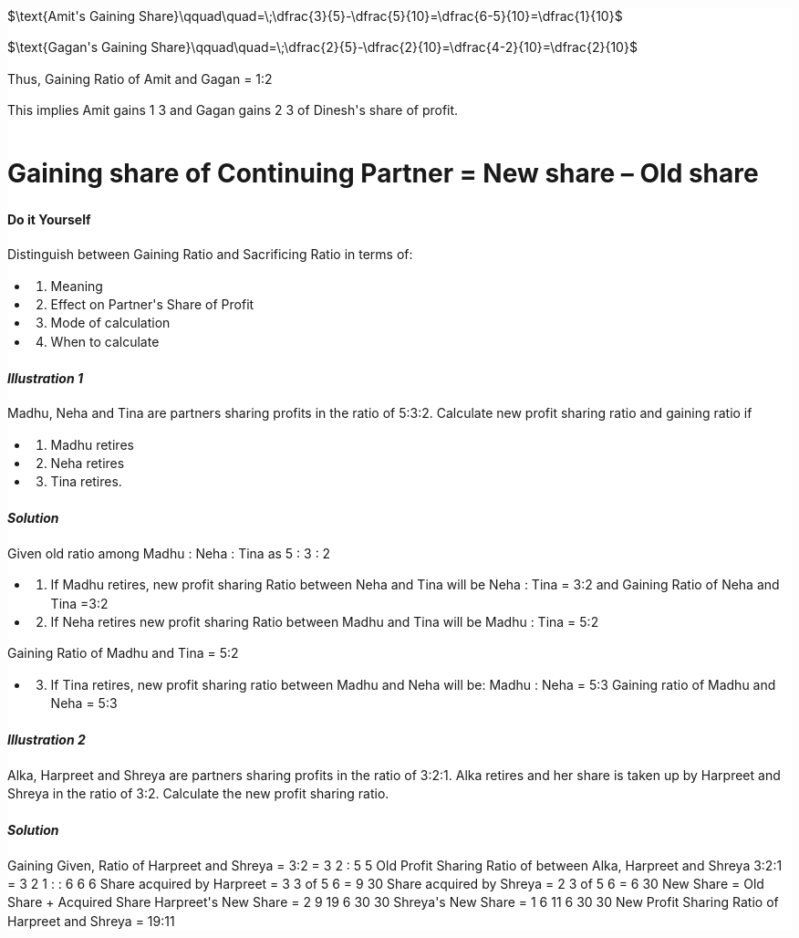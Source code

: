 $\text{Amit's Gaining Share}\qquad\quad=\;\dfrac{3}{5}-\dfrac{5}{10}=\dfrac{6-5}{10}=\dfrac{1}{10}$  
  
$\text{Gagan's Gaining Share}\qquad\quad=\;\dfrac{2}{5}-\dfrac{2}{10}=\dfrac{4-2}{10}=\dfrac{2}{10}$

Thus, Gaining Ratio of Amit and Gagan = 1:2

This implies Amit gains 1 3 and Gagan gains 2 3 of Dinesh's share of profit.

# Gaining share of Continuing Partner = New share – Old share

#### Do it Yourself

Distinguish between Gaining Ratio and Sacrificing Ratio in terms of:

- 1. Meaning
- 2. Effect on Partner's Share of Profit
- 3. Mode of calculation
- 4. When to calculate

#### *Illustration 1*

Madhu, Neha and Tina are partners sharing profits in the ratio of 5:3:2. Calculate new profit sharing ratio and gaining ratio if

- 1. Madhu retires
- 2. Neha retires
- 3. Tina retires.

#### *Solution*

Given old ratio among Madhu : Neha : Tina as 5 : 3 : 2

- 1. If Madhu retires, new profit sharing Ratio between Neha and Tina will be Neha : Tina = 3:2 and Gaining Ratio of Neha and Tina =3:2
- 2. If Neha retires new profit sharing Ratio between Madhu and Tina will be Madhu : Tina = 5:2

Gaining Ratio of Madhu and Tina = 5:2

- 3. If Tina retires, new profit sharing ratio between Madhu and Neha will be: Madhu : Neha = 5:3 Gaining ratio of Madhu and Neha = 5:3
#### *Illustration 2*

Alka, Harpreet and Shreya are partners sharing profits in the ratio of 3:2:1. Alka retires and her share is taken up by Harpreet and Shreya in the ratio of 3:2. Calculate the new profit sharing ratio.

#### *Solution*

Gaining Given, Ratio of Harpreet and Shreya = 3:2 = 3 2 : 5 5 Old Profit Sharing Ratio of between Alka, Harpreet and Shreya 3:2:1 = 3 2 1 : : 6 6 6 Share acquired by Harpreet = 3 3 of 5 6 = 9 30 Share acquired by Shreya = 2 3 of 5 6 = 6 30 New Share = Old Share + Acquired Share Harpreet's New Share = 2 9 19 6 30 30 Shreya's New Share = 1 6 11 6 30 30 New Profit Sharing Ratio of Harpreet and Shreya = 19:11
